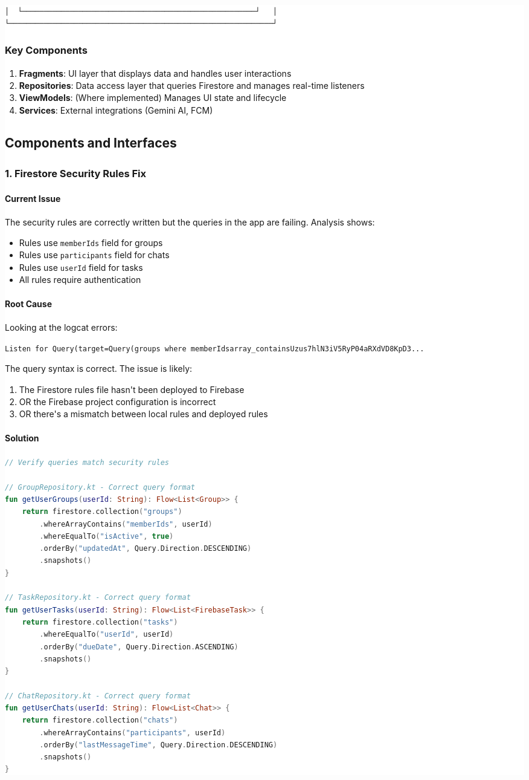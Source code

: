 ```
│  └──────────────────────────────────────────────────────┘   │
└─────────────────────────────────────────────────────────────┘
```

### Key Components

1. **Fragments**: UI layer that displays data and handles user interactions
2. **Repositories**: Data access layer that queries Firestore and manages real-time listeners
3. **ViewModels**: (Where implemented) Manages UI state and lifecycle
4. **Services**: External integrations (Gemini AI, FCM)

## Components and Interfaces

### 1. Firestore Security Rules Fix

#### Current Issue
The security rules are correctly written but the queries in the app are failing. Analysis shows:
- Rules use `memberIds` field for groups
- Rules use `participants` field for chats
- Rules use `userId` field for tasks
- All rules require authentication

#### Root Cause
Looking at the logcat errors:
```
Listen for Query(target=Query(groups where memberIdsarray_containsUzus7hlN3iV5RyP04aRXdVD8KpD3...
```

The query syntax is correct. The issue is likely:
1. The Firestore rules file hasn't been deployed to Firebase
2. OR the Firebase project configuration is incorrect
3. OR there's a mismatch between local rules and deployed rules

#### Solution
```kotlin
// Verify queries match security rules

// GroupRepository.kt - Correct query format
fun getUserGroups(userId: String): Flow<List<Group>> {
    return firestore.collection("groups")
        .whereArrayContains("memberIds", userId)
        .whereEqualTo("isActive", true)
        .orderBy("updatedAt", Query.Direction.DESCENDING)
        .snapshots()
}

// TaskRepository.kt - Correct query format
fun getUserTasks(userId: String): Flow<List<FirebaseTask>> {
    return firestore.collection("tasks")
        .whereEqualTo("userId", userId)
        .orderBy("dueDate", Query.Direction.ASCENDING)
        .snapshots()
}

// ChatRepository.kt - Correct query format
fun getUserChats(userId: String): Flow<List<Chat>> {
    return firestore.collection("chats")
        .whereArrayContains("participants", userId)
        .orderBy("lastMessageTime", Query.Direction.DESCENDING)
        .snapshots()
}
```
